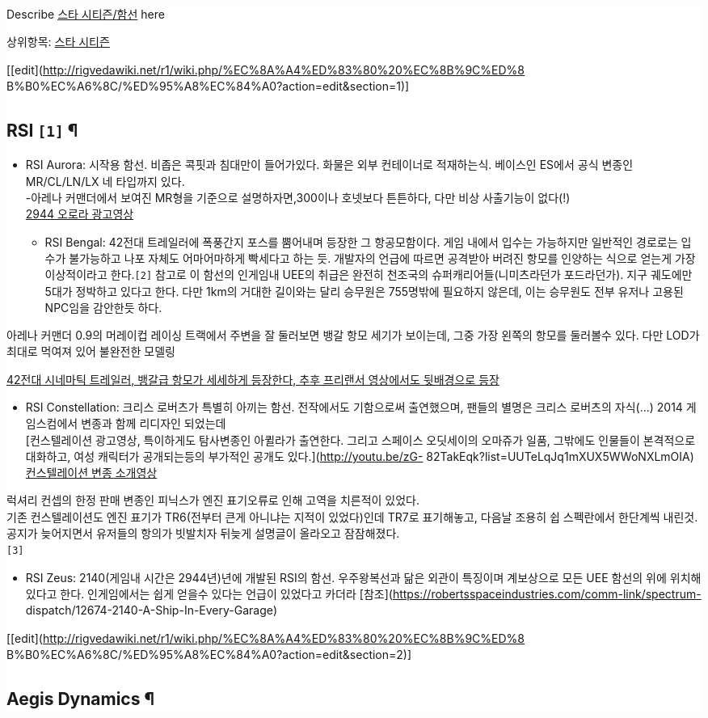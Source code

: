 Describe [스타 시티즌/함선](%EC%8A%A4%ED%83%80%20%EC%8B%9C%ED%8B%B0%EC%A6%8C/%ED%95%A8%EC%84%A0.md) here

상위항목: [스타 시티즌](%EC%8A%A4%ED%83%80%20%EC%8B%9C%ED%8B%B0%EC%A6%8C.md)

[[edit](http://rigvedawiki.net/r1/wiki.php/%EC%8A%A4%ED%83%80%20%EC%8B%9C%ED%8
B%B0%EC%A6%8C/%ED%95%A8%EC%84%A0?action=edit&section=1)]

## RSI `[1]` ¶

* RSI Aurora: 시작용 함선. 비좁은 콕핏과 침대만이 들어가있다. 화물은 외부 컨테이너로 적재하는식. 베이스인 ES에서 공식 변종인 MR/CL/LN/LX 네 타입까지 있다.  
-아레나 커맨더에서 보여진 MR형을 기준으로 설명하자면,300이나 호넷보다 튼튼하다, 다만 비상 사출기능이 없다(!)  
[2944 오로라
광고영상](http://youtu.be/UvDs7RDKCag?list=PLVct2QDhDrB0QRjv9oN02f8mGsml8tcK9)

  

  * RSI Bengal: 42전대 트레일러에 폭풍간지 포스를 뿜어내며 등장한 그 항공모함이다. 게임 내에서 입수는 가능하지만 일반적인 경로로는 입수가 불가능하고 나포 자체도 어마어마하게 빡세다고 하는 듯. 개발자의 언급에 따르면 공격받아 버려진 항모를 인양하는 식으로 얻는게 가장 이상적이라고 한다.`[2]` 참고로 이 함선의 인게임내 UEE의 취급은 완전히 천조국의 슈퍼캐리어들(니미츠라던가 포드라던가). 지구 궤도에만 5대가 정박하고 있다고 한다. 다만 1km의 거대한 길이와는 달리 승무원은 755명밖에 필요하지 않은데, 이는 승무원도 전부 유저나 고용된 NPC임을 감안한듯 하다.  

아레나 커맨더 0.9의 머레이컵 레이싱 트랙에서 주변을 잘 둘러보면 뱅갈 항모 세기가 보이는데, 그중 가장 왼쪽의 항모를 둘러볼수 있다.
다만 LOD가 최대로 먹여져 있어 불완전한 모델링

  

[42전대 시네마틱 트레일러, 뱅갈급 항모가 세세하게 등장한다, 추후 프리랜서 영상에서도 뒷배경으로
등장](http://youtu.be/WpgUuGunU0o)

  

  * RSI Constellation: 크리스 로버츠가 특별히 아끼는 함선. 전작에서도 기함으로써 출연했으며, 팬들의 별명은 크리스 로버츠의 자식(...)
2014 게임스컴에서 변종과 함께 리디자인 되었는데  
[컨스텔레이션 광고영상, 특이하게도 탐사변종인 아퀼라가 출연한다. 그리고 스페이스 오딧세이의 오마쥬가 일품, 그밖에도 인물들이 본격적으로
대화하고, 여성 캐릭터가 공개되는등의 부가적인 공개도 있다.](http://youtu.be/zG-
82TakEqk?list=UUTeLqJq1mXUX5WWoNXLmOIA)  
[컨스텔레이션 변종 소개영상](http://youtu.be/fU-vZrKq9rk?list=UUTeLqJq1mXUX5WWoNXLmOIA)

  

럭셔리 컨셉의 한정 판매 변종인 피닉스가 엔진 표기오류로 인해 고역을 치른적이 있었다.  
기존 컨스텔레이션도 엔진 표기가 TR6(전부터 큰게 아니냐는 지적이 있었다)인데 TR7로 표기해놓고, 다음날 조용히 쉽 스펙란에서 한단계씩
내린것. 공지가 늦어지면서 유저들의 항의가 빗발치자 뒤늦게 설명글이 올라오고 잠잠해졌다.  
`[3]`

  

  * RSI Zeus: 2140(게임내 시간은 2944년)년에 개발된 RSI의 함선. 우주왕복선과 닮은 외관이 특징이며 계보상으로 모든 UEE 함선의 위에 위치해 있다고 한다. 인게임에서는 쉽게 얻을수 있다는 언급이 있었다고 카더라
[참조](https://robertsspaceindustries.com/comm-link/spectrum-
dispatch/12674-2140-A-Ship-In-Every-Garage)

  
  

[[edit](http://rigvedawiki.net/r1/wiki.php/%EC%8A%A4%ED%83%80%20%EC%8B%9C%ED%8
B%B0%EC%A6%8C/%ED%95%A8%EC%84%A0?action=edit&section=2)]

## Aegis Dynamics ¶
